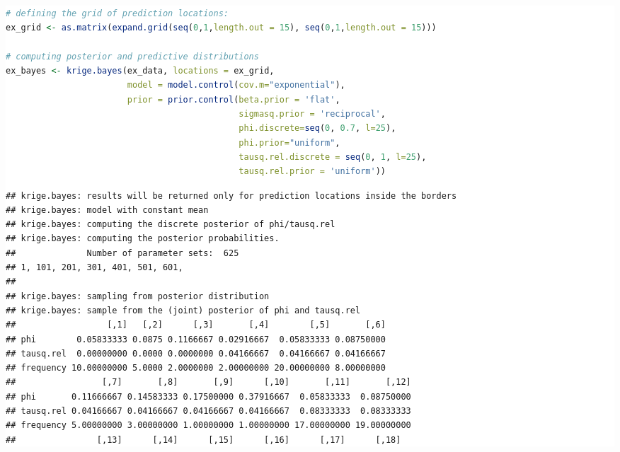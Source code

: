 ``` r
# defining the grid of prediction locations:
ex_grid <- as.matrix(expand.grid(seq(0,1,length.out = 15), seq(0,1,length.out = 15)))

# computing posterior and predictive distributions
ex_bayes <- krige.bayes(ex_data, locations = ex_grid,
                        model = model.control(cov.m="exponential"),
                        prior = prior.control(beta.prior = 'flat',
                                              sigmasq.prior = 'reciprocal',
                                              phi.discrete=seq(0, 0.7, l=25),
                                              phi.prior="uniform", 
                                              tausq.rel.discrete = seq(0, 1, l=25),
                                              tausq.rel.prior = 'uniform'))
```

    ## krige.bayes: results will be returned only for prediction locations inside the borders
    ## krige.bayes: model with constant mean
    ## krige.bayes: computing the discrete posterior of phi/tausq.rel
    ## krige.bayes: computing the posterior probabilities.
    ##              Number of parameter sets:  625 
    ## 1, 101, 201, 301, 401, 501, 601, 
    ## 
    ## krige.bayes: sampling from posterior distribution
    ## krige.bayes: sample from the (joint) posterior of phi and tausq.rel
    ##                  [,1]   [,2]      [,3]       [,4]        [,5]       [,6]
    ## phi        0.05833333 0.0875 0.1166667 0.02916667  0.05833333 0.08750000
    ## tausq.rel  0.00000000 0.0000 0.0000000 0.04166667  0.04166667 0.04166667
    ## frequency 10.00000000 5.0000 2.0000000 2.00000000 20.00000000 8.00000000
    ##                 [,7]       [,8]       [,9]      [,10]       [,11]       [,12]
    ## phi       0.11666667 0.14583333 0.17500000 0.37916667  0.05833333  0.08750000
    ## tausq.rel 0.04166667 0.04166667 0.04166667 0.04166667  0.08333333  0.08333333
    ## frequency 5.00000000 3.00000000 1.00000000 1.00000000 17.00000000 19.00000000
    ##                [,13]      [,14]      [,15]      [,16]      [,17]      [,18]